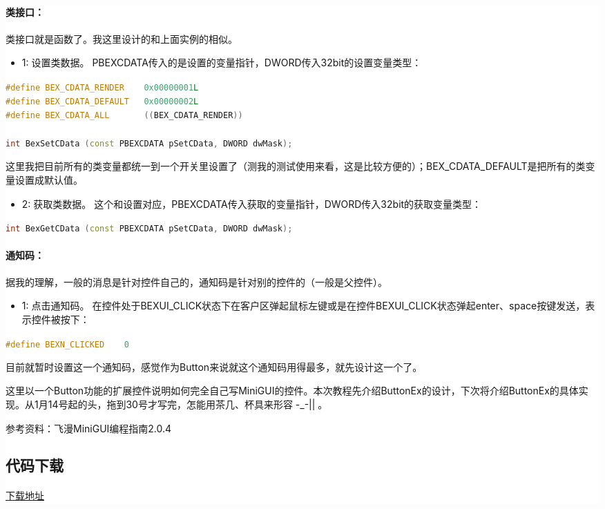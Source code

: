 #### 类接口：

类接口就是函数了。我这里设计的和上面实例的相似。 

* 1: 设置类数据。
PBEXCDATA传入的是设置的变量指针，DWORD传入32bit的设置变量类型：

```cpp
#define BEX_CDATA_RENDER    0x00000001L
#define BEX_CDATA_DEFAULT   0x00000002L
#define BEX_CDATA_ALL       ((BEX_CDATA_RENDER))

int BexSetCData (const PBEXCDATA pSetCData, DWORD dwMask);
```

这里我把目前所有的类变量都统一到一个开关里设置了（测我的测试使用来看，这是比较方便的）；BEX_CDATA_DEFAULT是把所有的类变量设置成默认值。

* 2: 获取类数据。
这个和设置对应，PBEXCDATA传入获取的变量指针，DWORD传入32bit的获取变量类型：

```cpp
int BexGetCData (const PBEXCDATA pSetCData, DWORD dwMask);
```

#### 通知码：

据我的理解，一般的消息是针对控件自己的，通知码是针对别的控件的（一般是父控件）。

* 1: 点击通知码。
在控件处于BEXUI_CLICK状态下在客户区弹起鼠标左键或是在控件BEXUI_CLICK状态弹起enter、space按键发送，表示控件被按下：

```cpp
#define BEXN_CLICKED    0
```

目前就暂时设置这一个通知码，感觉作为Button来说就这个通知码用得最多，就先设计这一个了。

这里以一个Button功能的扩展控件说明如何完全自己写MiniGUI的控件。本次教程先介绍ButtonEx的设计，下次将介绍ButtonEx的具体实现。从1月14号起的头，拖到30号才写完，怎能用茶几、杯具来形容 -_-|| 。

参考资料：飞漫MiniGUI编程指南2.0.4

## 代码下载
[下载地址]("http://download.csdn.net/detail/mingming_killer/4045894")

